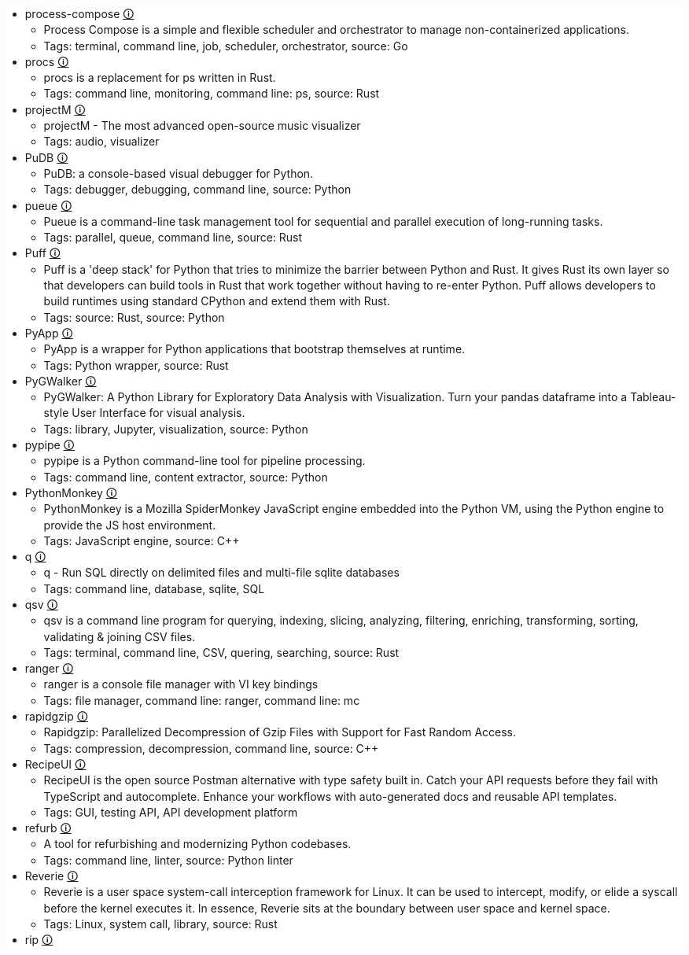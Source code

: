 - process-compose [🛈](https://github.com/F1bonacc1/process-compose)
  - Process Compose is a simple and flexible scheduler and orchestrator to manage non-containerized applications.
  - Tags: terminal, command line, job, scheduler, orchestrator, source: Go
- procs [🛈](https://github.com/dalance/procs)
  - procs is a replacement for ps written in Rust.
  - Tags: command line, monitoring, command line: ps, source: Rust
- projectM [🛈](https://github.com/projectM-visualizer/projectm)
  - projectM - The most advanced open-source music visualizer
  - Tags: audio, visualizer
- PuDB [🛈](https://github.com/inducer/pudb)
  - PuDB: a console-based visual debugger for Python.
  - Tags: debugger, debugging, command line, source: Python
- pueue [🛈](https://github.com/Nukesor/pueue)
  - Pueue is a command-line task management tool for sequential and parallel execution of long-running tasks.
  - Tags: parallel, queue, command line, source: Rust
- Puff [🛈](https://github.com/hansonkd/puff)
  - Puff is a 'deep stack' for Python that tries to minimize the barrier between Python and Rust. It gives Rust its own layer so that developers can build tools in Rust that work together without having to re-enter Python. Puff allows developers to build runtimes using standard CPython and extend them with Rust.
  - Tags: source: Rust, source: Python
- PyApp [🛈](https://github.com/ofek/pyapp)
  - PyApp is a wrapper for Python applications that bootstrap themselves at runtime.
  - Tags: Python wrapper, source: Rust
- PyGWalker [🛈](https://github.com/Kanaries/pygwalker)
  - PyGWalker: A Python Library for Exploratory Data Analysis with Visualization. Turn your pandas dataframe into a Tableau-style User Interface for visual analysis.
  - Tags: library, Jupyter, visualization, source: Python
- pypipe [🛈](https://github.com/bugen/pypipe)
  - pypipe is a Python command-line tool for pipeline processing.
  - Tags: command line, content extractor, source: Python
- PythonMonkey [🛈](https://github.com/Distributive-Network/PythonMonkey)
  - PythonMonkey is a Mozilla SpiderMonkey JavaScript engine embedded into the Python VM, using the Python engine to provide the JS host environment.
  - Tags: JavaScript engine, source: C++
- q [🛈](https://github.com/harelba/q)
  - q - Run SQL directly on delimited files and multi-file sqlite databases
  - Tags: command line, database, sqlite, SQL
- qsv [🛈](https://github.com/jqnatividad/qsv)
  - qsv is a command line program for querying, indexing, slicing, analyzing, filtering, enriching, transforming, sorting, validating & joining CSV files.
  - Tags: terminal, command line, CSV, quering, searching, source: Rust
- ranger [🛈](https://github.com/ranger/ranger)
  - ranger is a console file manager with VI key bindings
  - Tags: file manager, command line: ranger, command line: mc
- rapidgzip [🛈](https://github.com/mxmlnkn/rapidgzip)
  - Rapidgzip: Parallelized Decompression of Gzip Files with Support for Fast Random Access.
  - Tags: compression, decompression, command line, source: C++
- RecipeUI [🛈](https://github.com/RecipeUI/RecipeUI)
  - RecipeUI is the open source Postman alternative with type safety built in. Catch your API requests before they fail with TypeScript and autocomplete. Enhance your workflows with auto-generated docs and reusable API templates.
  - Tags: GUI, testing API, API development platform
- refurb [🛈](https://github.com/dosisod/refurb)
  - A tool for refurbishing and modernizing Python codebases.
  - Tags: command line, linter, source: Python linter
- Reverie [🛈](https://github.com/facebookexperimental/reverie)
  - Reverie is a user space system-call interception framework for Linux. It can be used to intercept, modify, or elide a syscall before the kernel executes it. In essence, Reverie sits at the boundary between user space and kernel space.
  - Tags: Linux, system call, library, source: Rust
- rip [🛈](https://github.com/nivekuil/rip)